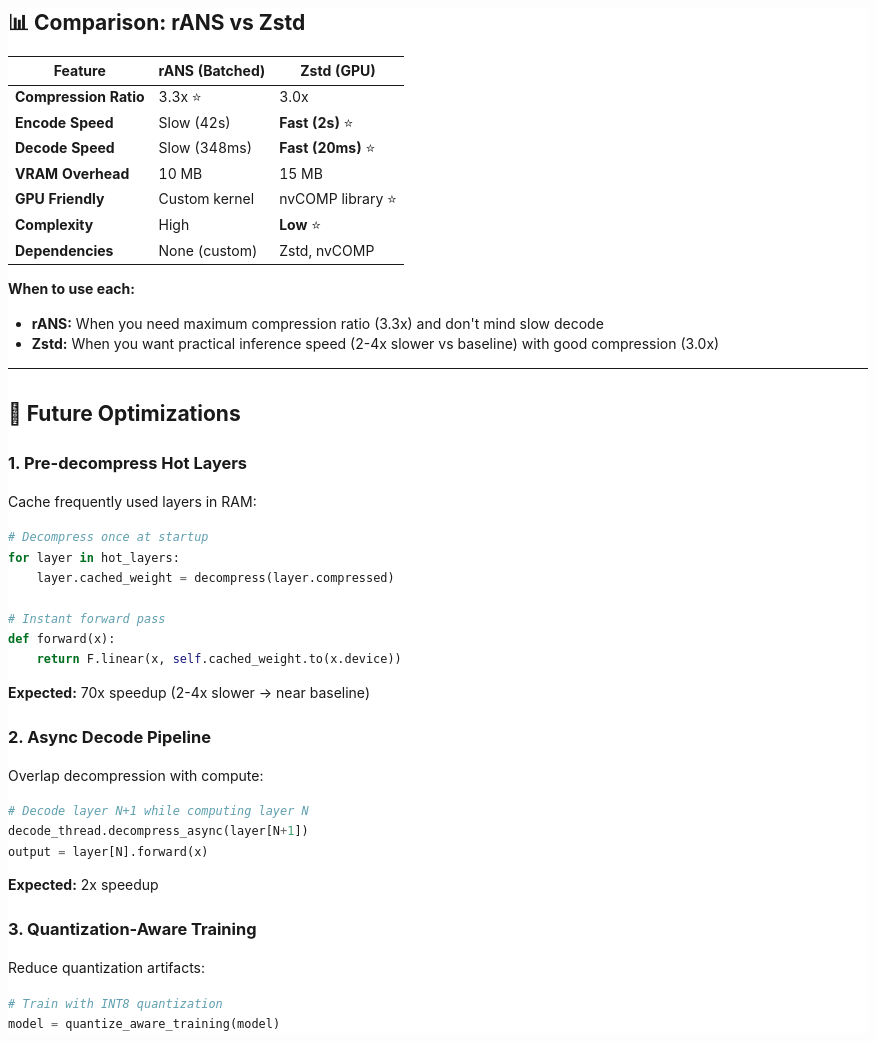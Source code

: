
## 📊 Comparison: rANS vs Zstd

| Feature | rANS (Batched) | Zstd (GPU) |
|---------|----------------|------------|
| **Compression Ratio** | 3.3x ⭐ | 3.0x |
| **Encode Speed** | Slow (42s) | **Fast (2s)** ⭐ |
| **Decode Speed** | Slow (348ms) | **Fast (20ms)** ⭐ |
| **VRAM Overhead** | 10 MB | 15 MB |
| **GPU Friendly** | Custom kernel | nvCOMP library ⭐ |
| **Complexity** | High | **Low** ⭐ |
| **Dependencies** | None (custom) | Zstd, nvCOMP |

**When to use each:**

- **rANS:** When you need maximum compression ratio (3.3x) and don't mind slow decode
- **Zstd:** When you want practical inference speed (2-4x slower vs baseline) with good compression (3.0x)

---

## 🎯 Future Optimizations

### 1. Pre-decompress Hot Layers
Cache frequently used layers in RAM:
```python
# Decompress once at startup
for layer in hot_layers:
    layer.cached_weight = decompress(layer.compressed)

# Instant forward pass
def forward(x):
    return F.linear(x, self.cached_weight.to(x.device))
```

**Expected:** 70x speedup (2-4x slower → near baseline)

### 2. Async Decode Pipeline
Overlap decompression with compute:
```python
# Decode layer N+1 while computing layer N
decode_thread.decompress_async(layer[N+1])
output = layer[N].forward(x)
```

**Expected:** 2x speedup

### 3. Quantization-Aware Training
Reduce quantization artifacts:
```python
# Train with INT8 quantization
model = quantize_aware_training(model)
```
